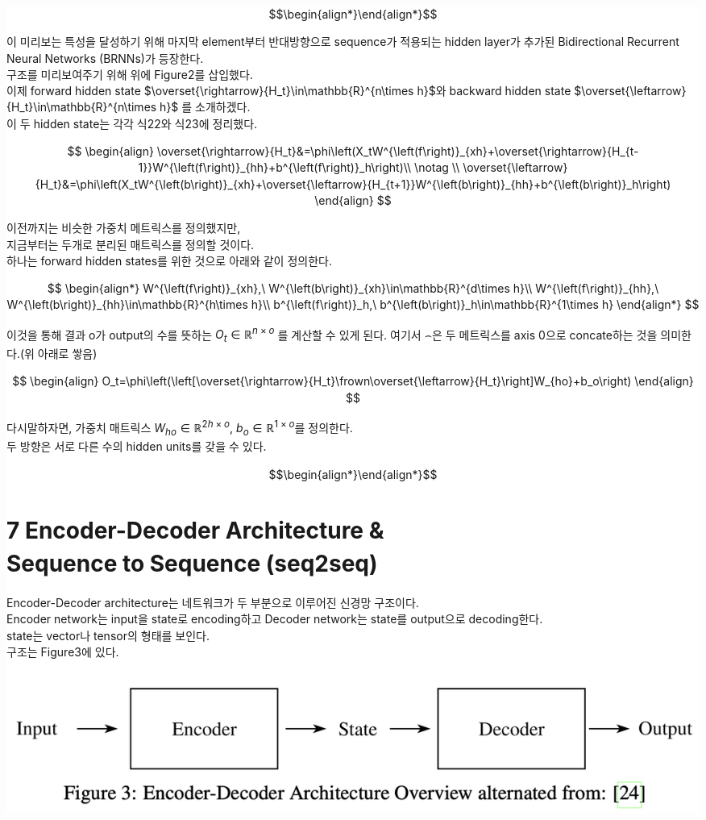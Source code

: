 $$\begin{align*}\end{align*}$$

이 미리보는 특성을 달성하기 위해 마지막 element부터 반대방향으로 sequence가 적용되는 hidden layer가 추가된 Bidirectional Recurrent Neural Networks (BRNNs)가 등장한다.  
구조를 미리보여주기 위해 위에 Figure2를 삽입했다.  
이제 forward hidden state $\overset{\rightarrow}{H_t}\in\mathbb{R}^{n\times h}$와 backward hidden state $\overset{\leftarrow}{H_t}\in\mathbb{R}^{n\times h}$ 를 소개하겠다.  
이 두 hidden state는 각각 식22와 식23에 정리했다.  

$$
\begin{align}
\overset{\rightarrow}{H_t}&=\phi\left(X_tW^{\left(f\right)}_{xh}+\overset{\rightarrow}{H_{t-1}}W^{\left(f\right)}_{hh}+b^{\left(f\right)}_h\right)\\ \notag \\
\overset{\leftarrow}{H_t}&=\phi\left(X_tW^{\left(b\right)}_{xh}+\overset{\leftarrow}{H_{t+1}}W^{\left(b\right)}_{hh}+b^{\left(b\right)}_h\right)
\end{align}
$$

이전까지는 비슷한 가중치 메트릭스를 정의했지만,  
지금부터는 두개로 분리된 매트릭스를 정의할 것이다.  
하나는 forward hidden states를 위한 것으로 아래와 같이 정의한다.  

$$
\begin{align*}
W^{\left(f\right)}_{xh},\ W^{\left(b\right)}_{xh}\in\mathbb{R}^{d\times h}\\
W^{\left(f\right)}_{hh},\ W^{\left(b\right)}_{hh}\in\mathbb{R}^{h\times h}\\
b^{\left(f\right)}_h,\ b^{\left(b\right)}_h\in\mathbb{R}^{1\times h}
\end{align*}
$$

이것을 통해 결과 o가 output의 수를 뜻하는 $O_t\in\mathbb{R}^{n\times o}$ 를 계산할 수 있게 된다.
여기서 $\frown$은 두 메트릭스를 axis 0으로 concate하는 것을 의미한다.(위 아래로 쌓음)  

$$
\begin{align}
O_t=\phi\left(\left[\overset{\rightarrow}{H_t}\frown\overset{\leftarrow}{H_t}\right]W_{ho}+b_o\right)
\end{align}
$$

다시말하자면, 가중치 매트릭스 $W_{ho}\in\mathbb{R}^{2h\times o},\ b_o\in\mathbb{R}^{1\times o}$를 정의한다.  
두 방향은 서로 다른 수의 hidden units를 갖을 수 있다.  

$$\begin{align*}\end{align*}$$
# 7 Encoder-Decoder Architecture & <br> Sequence to Sequence (seq2seq)
Encoder-Decoder architecture는 네트워크가 두 부분으로 이루어진 신경망 구조이다.  
Encoder network는 input을 state로 encoding하고 Decoder network는 state를 output으로 decoding한다.  
state는 vector나 tensor의 형태를 보인다.  
구조는 Figure3에 있다.  

![RNNOverview_3](/assets/img/Paper_Review/RNNOverview/RNNOverview_3.png)
